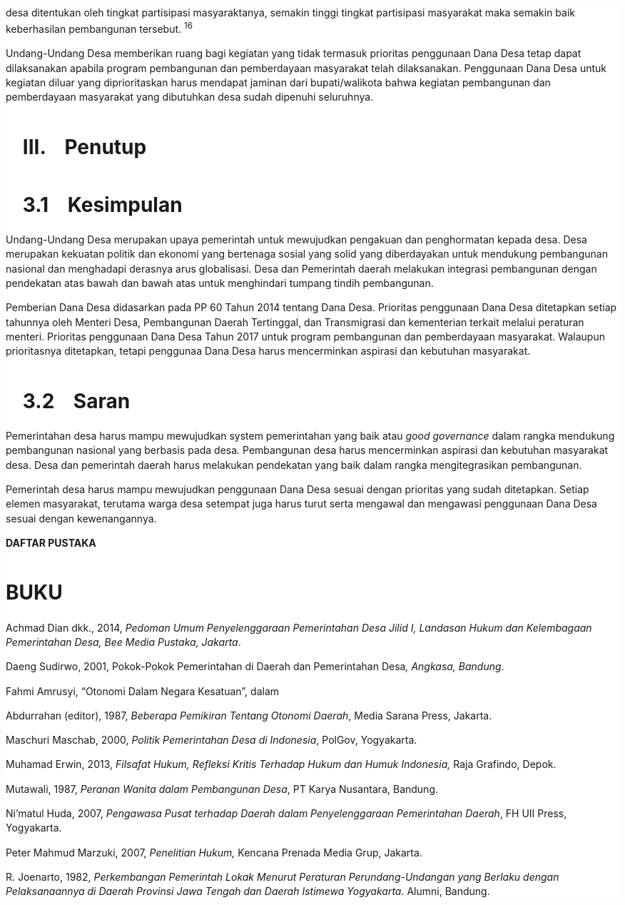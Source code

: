 <p><span class="font4">desa ditentukan oleh tingkat partisipasi masyaraktanya, semakin tinggi tingkat partisipasi masyarakat maka semakin baik keberhasilan pembangunan tersebut. </span><span class="font0"><sup>16</sup></span></p>
<p><span class="font4">Undang-Undang Desa memberikan ruang bagi kegiatan yang tidak termasuk prioritas penggunaan Dana Desa tetap dapat dilaksanakan apabila program pembangunan dan pemberdayaan masyarakat telah dilaksanakan. Penggunaan Dana Desa untuk kegiatan diluar yang diprioritaskan harus mendapat jaminan dari bupati/walikota bahwa kegiatan pembangunan dan pemberdayaan masyarakat yang dibutuhkan desa sudah dipenuhi seluruhnya.</span></p>
<ul style="list-style:none;"><li>
<h1><a name="bookmark11"></a><span class="font4" style="font-weight:bold;"><a name="bookmark12"></a>III. &nbsp;&nbsp;&nbsp;Penutup</span><br><br><span class="font4" style="font-weight:bold;"><a name="bookmark13"></a>3.1 &nbsp;&nbsp;&nbsp;Kesimpulan</span></h1></li></ul>
<p><span class="font4">Undang-Undang Desa merupakan upaya pemerintah untuk mewujudkan pengakuan dan penghormatan kepada desa. Desa merupakan kekuatan politik dan ekonomi yang bertenaga sosial yang solid yang diberdayakan untuk mendukung pembangunan nasional dan menghadapi derasnya arus globalisasi. Desa dan Pemerintah daerah melakukan integrasi pembangunan dengan pendekatan atas bawah dan bawah atas untuk menghindari tumpang tindih pembangunan.</span></p>
<p><span class="font4">Pemberian Dana Desa didasarkan pada PP 60 Tahun 2014 tentang Dana Desa. Prioritas penggunaan Dana Desa ditetapkan setiap tahunnya oleh Menteri Desa, Pembangunan Daerah Tertinggal, dan Transmigrasi dan kementerian terkait melalui peraturan menteri. Prioritas penggunaan Dana Desa Tahun 2017 untuk program pembangunan dan pemberdayaan masyarakat. Walaupun prioritasnya ditetapkan, tetapi penggunaa Dana Desa harus mencerminkan aspirasi dan kebutuhan masyarakat.</span></p>
<ul style="list-style:none;"><li>
<h1><a name="bookmark14"></a><span class="font4" style="font-weight:bold;"><a name="bookmark15"></a>3.2 &nbsp;&nbsp;&nbsp;Saran</span></h1></li></ul>
<p><span class="font4">Pemerintahan desa harus mampu mewujudkan system pemerintahan yang baik atau </span><span class="font4" style="font-style:italic;">good governance</span><span class="font4"> dalam rangka mendukung pembangunan nasional yang berbasis pada desa</span><span class="font4" style="font-style:italic;">. </span><span class="font4">Pembangunan desa harus mencerminkan aspirasi dan kebutuhan masyarakat desa. Desa dan pemerintah daerah harus melakukan pendekatan yang baik dalam rangka mengitegrasikan pembangunan.</span></p>
<p><span class="font4">Pemerintah desa harus mampu mewujudkan penggunaan Dana Desa sesuai dengan prioritas yang sudah ditetapkan. Setiap elemen masyarakat, terutama warga desa setempat juga harus turut serta mengawal dan mengawasi penggunaan Dana Desa sesuai dengan kewenangannya.</span></p>
<p><span class="font4" style="font-weight:bold;">DAFTAR PUSTAKA</span></p>
<h1><a name="bookmark16"></a><span class="font4" style="font-weight:bold;"><a name="bookmark17"></a>BUKU</span></h1>
<p><span class="font4">Achmad Dian dkk., 2014, </span><span class="font4" style="font-style:italic;">Pedoman Umum Penyelenggaraan Pemerintahan Desa Jilid I, Landasan Hukum dan Kelembagaan Pemerintahan Desa, Bee Media Pustaka, Jakarta</span><span class="font4">.</span></p>
<p><span class="font4">Daeng Sudirwo, 2001, Pokok-Pokok Pemerintahan di Daerah dan Pemerintahan Desa</span><span class="font4" style="font-style:italic;">, Angkasa, Bandung</span><span class="font4">.</span></p>
<p><span class="font4">Fahmi Amrusyi, “Otonomi Dalam Negara Kesatuan”, dalam</span></p>
<p><span class="font4">Abdurrahan (editor), 1987, </span><span class="font4" style="font-style:italic;">Beberapa Pemikiran Tentang Otonomi Daerah</span><span class="font4">, Media Sarana Press, Jakarta.</span></p>
<p><span class="font4">Maschuri Maschab, 2000, </span><span class="font4" style="font-style:italic;">Politik Pemerintahan Desa di Indonesia</span><span class="font4">, PolGov, Yogyakarta.</span></p>
<p><span class="font4">Muhamad Erwin, 2013, </span><span class="font4" style="font-style:italic;">Filsafat Hukum, Refleksi Kritis Terhadap Hukum dan Humuk Indonesia,</span><span class="font4"> Raja Grafindo, Depok.</span></p>
<p><span class="font4">Mutawali, 1987, </span><span class="font4" style="font-style:italic;">Peranan Wanita dalam Pembangunan Desa</span><span class="font4">, PT Karya Nusantara, Bandung.</span></p>
<p><span class="font4">Ni’matul Huda, 2007, </span><span class="font4" style="font-style:italic;">Pengawasa Pusat terhadap Daerah dalam Penyelenggaraan Pemerintahan Daerah</span><span class="font4">, FH UII Press, Yogyakarta.</span></p>
<p><span class="font4">Peter Mahmud Marzuki, 2007, </span><span class="font4" style="font-style:italic;">Penelitian Hukum,</span><span class="font4"> Kencana Prenada Media Grup, Jakarta.</span></p>
<p><span class="font4">R. Joenarto, 1982, </span><span class="font4" style="font-style:italic;">Perkembangan Pemerintah Lokak Menurut Peraturan Perundang-Undangan yang Berlaku dengan Pelaksanaannya di Daerah Provinsi Jawa Tengah dan Daerah Istimewa Yogyakarta.</span><span class="font4"> Alumni, Bandung.</span></p>